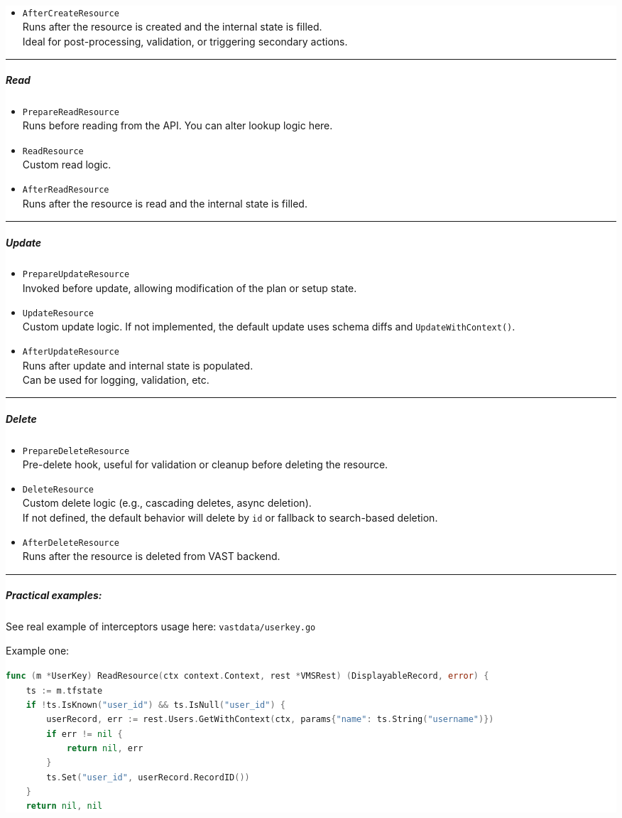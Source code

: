 - `AfterCreateResource`  
  Runs after the resource is created and the internal state is filled.  
  Ideal for post-processing, validation, or triggering secondary actions.

---

##### Read

- `PrepareReadResource`  
  Runs before reading from the API. You can alter lookup logic here.

- `ReadResource`  
  Custom read logic.

- `AfterReadResource`  
  Runs after the resource is read and the internal state is filled.

---

##### Update

- `PrepareUpdateResource`  
  Invoked before update, allowing modification of the plan or setup state.

- `UpdateResource`  
  Custom update logic. If not implemented, the default update uses schema diffs and `UpdateWithContext()`.

- `AfterUpdateResource`  
  Runs after update and internal state is populated.  
  Can be used for logging, validation, etc.

---

##### Delete

- `PrepareDeleteResource`  
  Pre-delete hook, useful for validation or cleanup before deleting the resource.

- `DeleteResource`  
  Custom delete logic (e.g., cascading deletes, async deletion).  
  If not defined, the default behavior will delete by `id` or fallback to search-based deletion.

- `AfterDeleteResource`  
  Runs after the resource is deleted from VAST backend.

---

##### Practical examples:

See real example of interceptors usage here: `vastdata/userkey.go`

Example one:

```go
func (m *UserKey) ReadResource(ctx context.Context, rest *VMSRest) (DisplayableRecord, error) {
	ts := m.tfstate
	if !ts.IsKnown("user_id") && ts.IsNull("user_id") {
		userRecord, err := rest.Users.GetWithContext(ctx, params{"name": ts.String("username")})
		if err != nil {
			return nil, err
		}
		ts.Set("user_id", userRecord.RecordID())
	}
	return nil, nil
```

